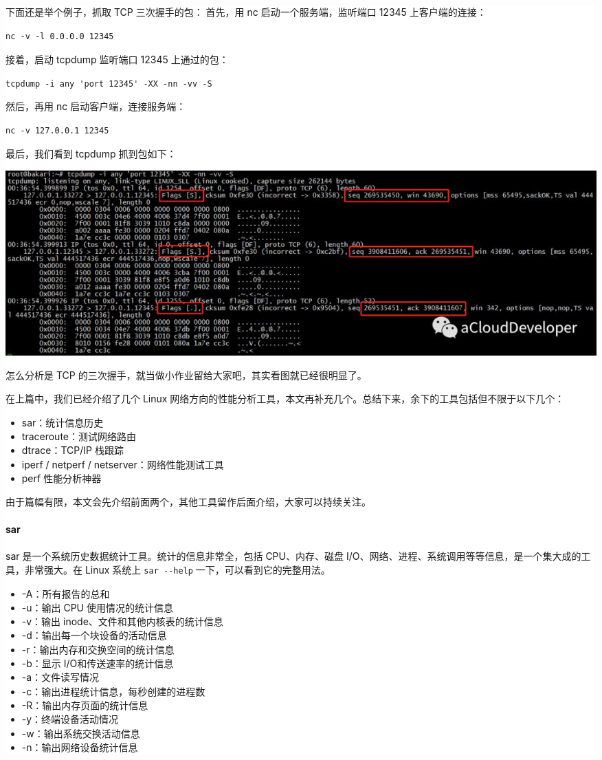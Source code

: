 下面还是举个例子，抓取 TCP 三次握手的包：
首先，用 nc 启动一个服务端，监听端口 12345 上客户端的连接：

```
nc -v -l 0.0.0.0 12345
```

接着，启动 tcpdump 监听端口 12345 上通过的包：

```
tcpdump -i any 'port 12345' -XX -nn -vv -S
```

然后，再用 nc 启动客户端，连接服务端：

```
nc -v 127.0.0.1 12345
```

最后，我们看到 tcpdump 抓到包如下：

![](./images/linux/tcpdump.jpg)

怎么分析是 TCP 的三次握手，就当做小作业留给大家吧，其实看图就已经很明显了。

在上篇中，我们已经介绍了几个 Linux 网络方向的性能分析工具，本文再补充几个。总结下来，余下的工具包括但不限于以下几个：

- sar：统计信息历史
- traceroute：测试网络路由
- dtrace：TCP/IP 栈跟踪
- iperf / netperf / netserver：网络性能测试工具
- perf 性能分析神器

由于篇幅有限，本文会先介绍前面两个，其他工具留作后面介绍，大家可以持续关注。

#### **sar**


sar 是一个系统历史数据统计工具。统计的信息非常全，包括 CPU、内存、磁盘 I/O、网络、进程、系统调用等等信息，是一个集大成的工具，非常强大。在 Linux 系统上 `sar --help` 一下，可以看到它的完整用法。

- -A：所有报告的总和
- -u：输出 CPU 使用情况的统计信息
- -v：输出 inode、文件和其他内核表的统计信息
- -d：输出每一个块设备的活动信息
- -r：输出内存和交换空间的统计信息
- -b：显示 I/O和传送速率的统计信息
- -a：文件读写情况
- -c：输出进程统计信息，每秒创建的进程数
- -R：输出内存页面的统计信息
- -y：终端设备活动情况
- -w：输出系统交换活动信息
- -n：输出网络设备统计信息
